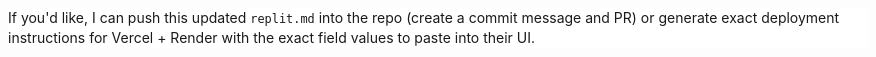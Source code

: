 
If you'd like, I can push this updated `replit.md` into the repo (create a commit message and PR) or generate exact deployment instructions for Vercel + Render with the exact field values to paste into their UI.

``` 